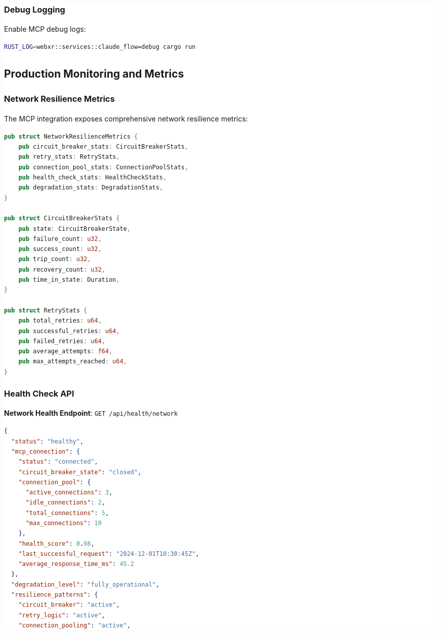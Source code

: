 ### Debug Logging

Enable MCP debug logs:

```bash
RUST_LOG=webxr::services::claude_flow=debug cargo run
```

## Production Monitoring and Metrics

### Network Resilience Metrics

The MCP integration exposes comprehensive network resilience metrics:

```rust
pub struct NetworkResilienceMetrics {
    pub circuit_breaker_stats: CircuitBreakerStats,
    pub retry_stats: RetryStats,
    pub connection_pool_stats: ConnectionPoolStats,
    pub health_check_stats: HealthCheckStats,
    pub degradation_stats: DegradationStats,
}

pub struct CircuitBreakerStats {
    pub state: CircuitBreakerState,
    pub failure_count: u32,
    pub success_count: u32,
    pub trip_count: u32,
    pub recovery_count: u32,
    pub time_in_state: Duration,
}

pub struct RetryStats {
    pub total_retries: u64,
    pub successful_retries: u64,
    pub failed_retries: u64,
    pub average_attempts: f64,
    pub max_attempts_reached: u64,
}
```

### Health Check API

**Network Health Endpoint**: `GET /api/health/network`
```json
{
  "status": "healthy",
  "mcp_connection": {
    "status": "connected",
    "circuit_breaker_state": "closed",
    "connection_pool": {
      "active_connections": 3,
      "idle_connections": 2,
      "total_connections": 5,
      "max_connections": 10
    },
    "health_score": 0.98,
    "last_successful_request": "2024-12-01T10:30:45Z",
    "average_response_time_ms": 45.2
  },
  "degradation_level": "fully_operational",
  "resilience_patterns": {
    "circuit_breaker": "active",
    "retry_logic": "active",
    "connection_pooling": "active",
```
